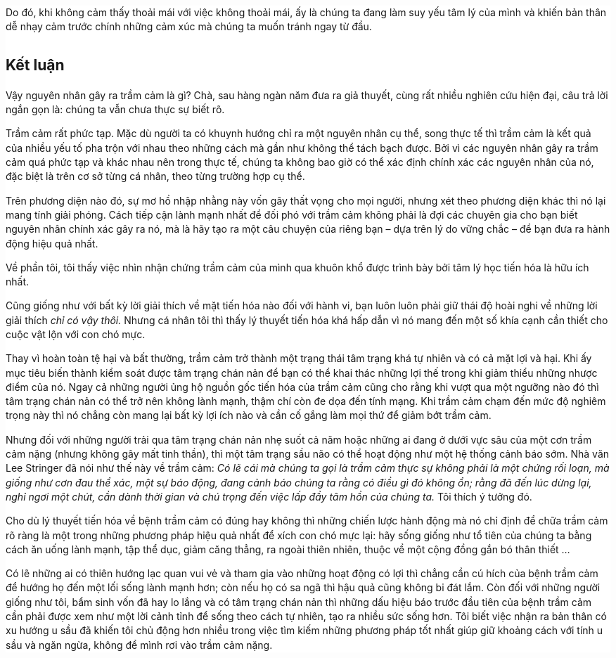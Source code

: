 Do đó, khi không cảm thấy thoải mái với việc không thoải mái, ấy là chúng ta đang làm suy yếu tâm lý của mình và khiến bản thân dễ nhạy cảm trước chính những cảm xúc mà chúng ta muốn tránh ngay từ đầu.

## Kết luận

Vậy nguyên nhân gây ra trầm cảm là gì? Chà, sau hàng ngàn năm đưa ra giả thuyết, cùng rất nhiều nghiên cứu hiện đại, câu trả lời ngắn gọn là: chúng ta vẫn chưa thực sự biết rõ.

Trầm cảm rất phức tạp. Mặc dù người ta có khuynh hướng chỉ ra một nguyên nhân cụ thể, song thực tế thì trầm cảm là kết quả của nhiều yếu tố pha trộn với nhau theo những cách mà gần như không thể tách bạch được. Bởi vì các nguyên nhân gây ra trầm cảm quá phức tạp và khác nhau nên trong thực tế, chúng ta không bao giờ có thể xác định chính xác các nguyên nhân của nó, đặc biệt là trên cơ sở từng cá nhân, theo từng trường hợp cụ thể.

Trên phương diện nào đó, sự mơ hồ nhập nhằng này vốn gây thất vọng cho mọi người, nhưng xét theo phương diện khác thì nó lại mang tính giải phóng. Cách tiếp cận lành mạnh nhất để đối phó với trầm cảm không phải là đợi các chuyên gia cho bạn biết nguyên nhân chính xác gây ra nó, mà là hãy tạo ra một câu chuyện của riêng bạn – dựa trên lý do vững chắc – để bạn đưa ra hành động hiệu quả nhất.

Về phần tôi, tôi thấy việc nhìn nhận chứng trầm cảm của mình qua khuôn khổ được trình bày bởi tâm lý học tiến hóa là hữu ích nhất.

Cũng giống như với bất kỳ lời giải thích về mặt tiến hóa nào đối với hành vi, bạn luôn luôn phải giữ thái độ hoài nghi về những lời giải thích _chỉ có vậy thôi._ Nhưng cá nhân tôi thì thấy lý thuyết tiến hóa khá hấp dẫn vì nó mang đến một số khía cạnh cần thiết cho cuộc vật lộn với con chó mực.

Thay vì hoàn toàn tệ hại và bất thường, trầm cảm trở thành một trạng thái tâm trạng khá tự nhiên và có cả mặt lợi và hại. Khi ấy mục tiêu biến thành kiểm soát được tâm trạng chán nản để bạn có thể khai thác những lợi thế trong khi giảm thiểu những nhược điểm của nó. Ngay cả những người ủng hộ nguồn gốc tiến hóa của trầm cảm cũng cho rằng khi vượt qua một ngưỡng nào đó thì tâm trạng chán nản có thể trở nên không lành mạnh, thậm chí còn đe dọa đến tính mạng. Khi trầm cảm chạm đến mức độ nghiêm trọng này thì nó chẳng còn mang lại bất kỳ lợi ích nào và cần cố gắng làm mọi thứ để giảm bớt trầm cảm.

Nhưng đối với những người trải qua tâm trạng chán nản nhẹ suốt cả năm hoặc những ai đang ở dưới vực sâu của một cơn trầm cảm nặng (nhưng không gây mất tinh thần), thì một tâm trạng sầu não có thể hoạt động như một hệ thống cảnh báo sớm. Nhà văn Lee Stringer đã nói như thế này về trầm cảm: _Có lẽ cái mà chúng ta gọi là trầm cảm thực sự không phải là một chứng rối loạn, mà giống như cơn đau thể xác, một sự báo động, đang cảnh báo chúng ta rằng có điều gì đó không ổn; rằng đã đến lúc dừng lại, nghỉ ngơi một chút, cần dành thời gian và chú trọng đến việc lấp đầy tâm hồn của chúng ta._ Tôi thích ý tưởng đó.

Cho dù lý thuyết tiến hóa về bệnh trầm cảm có đúng hay không thì những chiến lược hành động mà nó chỉ định để chữa trầm cảm rõ ràng là một trong những phương pháp hiệu quả nhất để xích con chó mực lại: hãy sống giống như tổ tiên của chúng ta bằng cách ăn uống lành mạnh, tập thể dục, giảm căng thẳng, ra ngoài thiên nhiên, thuộc về một cộng đồng gắn bó thân thiết …

Có lẽ những ai có thiên hướng lạc quan vui vẻ và tham gia vào những hoạt động có lợi thì chẳng cần cú hích của bệnh trầm cảm để hướng họ đến một lối sống lành mạnh hơn; còn nếu họ có sa ngã thì hậu quả cũng không bi đát lắm. Còn đối với những người giống như tôi, bẩm sinh vốn đã hay lo lắng và có tâm trạng chán nản thì những dấu hiệu báo trước đầu tiên của bệnh trầm cảm cần phải được xem như một lời cảnh tỉnh để sống theo cách tự nhiên, tạo ra nhiều sức sống hơn. Tôi biết việc nhận ra bản thân có xu hướng u sầu đã khiến tôi chủ động hơn nhiều trong việc tìm kiếm những phương pháp tốt nhất giúp giữ khoảng cách với tính u sầu và ngăn ngừa, không để mình rơi vào trầm cảm nặng.
